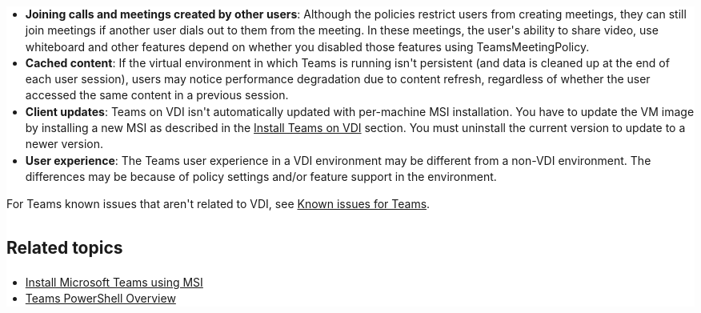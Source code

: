 - **Joining calls and meetings created by other users**: Although the policies restrict users from creating meetings, they can still join meetings if another user dials out to them from the meeting. In these meetings, the user's ability to share video, use whiteboard and other features depend on whether you disabled those features using TeamsMeetingPolicy.  
- **Cached content**: If the virtual environment in which Teams is running isn't persistent (and data is cleaned up at the end of each user session), users may notice performance degradation due to content refresh, regardless of whether the user accessed the same content in a previous session.
- **Client updates**: Teams on VDI isn't automatically updated with per-machine MSI installation. You have to update the VM image by installing a new MSI as described in the [Install Teams on VDI](#install-teams-on-vdi) section. You must uninstall the current version to update to a newer version.
- **User experience**: The Teams user experience in a VDI environment may be different from a non-VDI environment. The differences may be because of policy settings and/or feature support in the environment.

For Teams known issues that aren't related to VDI, see [Known issues for Teams](Known-issues.md).

## Related topics

- [Install Microsoft Teams using MSI](msi-deployment.md)
- [Teams PowerShell Overview](teams-powershell-overview.md)
